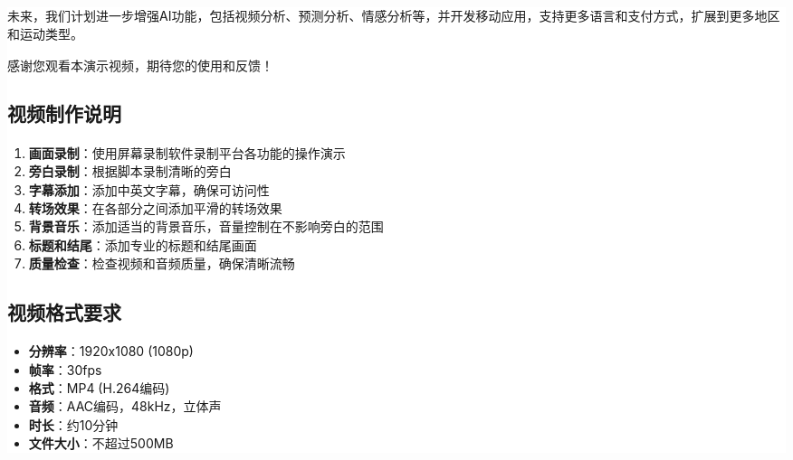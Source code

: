 未来，我们计划进一步增强AI功能，包括视频分析、预测分析、情感分析等，并开发移动应用，支持更多语言和支付方式，扩展到更多地区和运动类型。

感谢您观看本演示视频，期待您的使用和反馈！

## 视频制作说明

1. **画面录制**：使用屏幕录制软件录制平台各功能的操作演示
2. **旁白录制**：根据脚本录制清晰的旁白
3. **字幕添加**：添加中英文字幕，确保可访问性
4. **转场效果**：在各部分之间添加平滑的转场效果
5. **背景音乐**：添加适当的背景音乐，音量控制在不影响旁白的范围
6. **标题和结尾**：添加专业的标题和结尾画面
7. **质量检查**：检查视频和音频质量，确保清晰流畅

## 视频格式要求

- **分辨率**：1920x1080 (1080p)
- **帧率**：30fps
- **格式**：MP4 (H.264编码)
- **音频**：AAC编码，48kHz，立体声
- **时长**：约10分钟
- **文件大小**：不超过500MB
